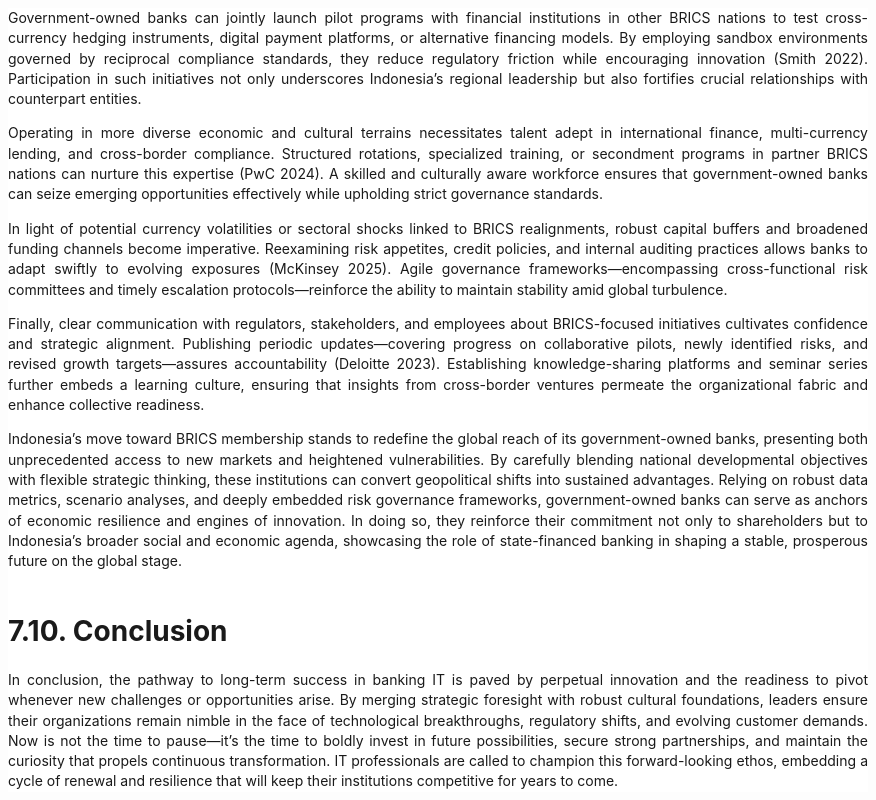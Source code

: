 <p style="text-align: justify;">
Government-owned banks can jointly launch pilot programs with financial institutions in other BRICS nations to test cross-currency hedging instruments, digital payment platforms, or alternative financing models. By employing sandbox environments governed by reciprocal compliance standards, they reduce regulatory friction while encouraging innovation (Smith 2022). Participation in such initiatives not only underscores Indonesia’s regional leadership but also fortifies crucial relationships with counterpart entities.
</p>

<p style="text-align: justify;">
Operating in more diverse economic and cultural terrains necessitates talent adept in international finance, multi-currency lending, and cross-border compliance. Structured rotations, specialized training, or secondment programs in partner BRICS nations can nurture this expertise (PwC 2024). A skilled and culturally aware workforce ensures that government-owned banks can seize emerging opportunities effectively while upholding strict governance standards.
</p>

<p style="text-align: justify;">
In light of potential currency volatilities or sectoral shocks linked to BRICS realignments, robust capital buffers and broadened funding channels become imperative. Reexamining risk appetites, credit policies, and internal auditing practices allows banks to adapt swiftly to evolving exposures (McKinsey 2025). Agile governance frameworks—encompassing cross-functional risk committees and timely escalation protocols—reinforce the ability to maintain stability amid global turbulence.
</p>

<p style="text-align: justify;">
Finally, clear communication with regulators, stakeholders, and employees about BRICS-focused initiatives cultivates confidence and strategic alignment. Publishing periodic updates—covering progress on collaborative pilots, newly identified risks, and revised growth targets—assures accountability (Deloitte 2023). Establishing knowledge-sharing platforms and seminar series further embeds a learning culture, ensuring that insights from cross-border ventures permeate the organizational fabric and enhance collective readiness.
</p>

<p style="text-align: justify;">
Indonesia’s move toward BRICS membership stands to redefine the global reach of its government-owned banks, presenting both unprecedented access to new markets and heightened vulnerabilities. By carefully blending national developmental objectives with flexible strategic thinking, these institutions can convert geopolitical shifts into sustained advantages. Relying on robust data metrics, scenario analyses, and deeply embedded risk governance frameworks, government-owned banks can serve as anchors of economic resilience and engines of innovation. In doing so, they reinforce their commitment not only to shareholders but to Indonesia’s broader social and economic agenda, showcasing the role of state-financed banking in shaping a stable, prosperous future on the global stage.
</p>

# 7.10. Conclusion
<p style="text-align: justify;">
In conclusion, the pathway to long-term success in banking IT is paved by perpetual innovation and the readiness to pivot whenever new challenges or opportunities arise. By merging strategic foresight with robust cultural foundations, leaders ensure their organizations remain nimble in the face of technological breakthroughs, regulatory shifts, and evolving customer demands. Now is not the time to pause—it’s the time to boldly invest in future possibilities, secure strong partnerships, and maintain the curiosity that propels continuous transformation. IT professionals are called to champion this forward-looking ethos, embedding a cycle of renewal and resilience that will keep their institutions competitive for years to come.
</p>
